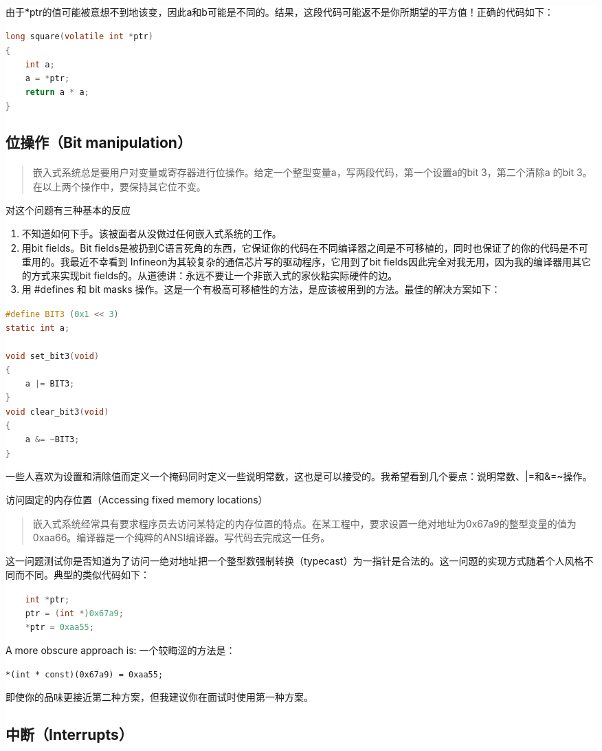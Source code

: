 由于*ptr的值可能被意想不到地该变，因此a和b可能是不同的。结果，这段代码可能返不是你所期望的平方值！正确的代码如下：

```c
long square(volatile int *ptr) 
{
    int a;
    a = *ptr;
    return a * a;
}
```

## 位操作（Bit manipulation）

>嵌入式系统总是要用户对变量或寄存器进行位操作。给定一个整型变量a，写两段代码，第一个设置a的bit 3，第二个清除a 的bit 3。在以上两个操作中，要保持其它位不变。

对这个问题有三种基本的反应

1) 不知道如何下手。该被面者从没做过任何嵌入式系统的工作。
2) 用bit fields。Bit fields是被扔到C语言死角的东西，它保证你的代码在不同编译器之间是不可移植的，同时也保证了的你的代码是不可重用的。我最近不幸看到 Infineon为其较复杂的通信芯片写的驱动程序，它用到了bit fields因此完全对我无用，因为我的编译器用其它的方式来实现bit fields的。从道德讲：永远不要让一个非嵌入式的家伙粘实际硬件的边。
3) 用 #defines 和 bit masks 操作。这是一个有极高可移植性的方法，是应该被用到的方法。最佳的解决方案如下：

```c
#define BIT3 (0x1 << 3)
static int a;

void set_bit3(void) 
{
    a |= BIT3;
}
void clear_bit3(void) 
{
    a &= ~BIT3;
}
```

一些人喜欢为设置和清除值而定义一个掩码同时定义一些说明常数，这也是可以接受的。我希望看到几个要点：说明常数、|=和&=~操作。

访问固定的内存位置（Accessing fixed memory locations）

>嵌入式系统经常具有要求程序员去访问某特定的内存位置的特点。在某工程中，要求设置一绝对地址为0x67a9的整型变量的值为0xaa66。编译器是一个纯粹的ANSI编译器。写代码去完成这一任务。

这一问题测试你是否知道为了访问一绝对地址把一个整型数强制转换（typecast）为一指针是合法的。这一问题的实现方式随着个人风格不同而不同。典型的类似代码如下：

```c
    int *ptr;
    ptr = (int *)0x67a9;
    *ptr = 0xaa55;
```

A more obscure approach is:
一个较晦涩的方法是：

`*(int * const)(0x67a9) = 0xaa55;`

即使你的品味更接近第二种方案，但我建议你在面试时使用第一种方案。

## 中断（Interrupts）
